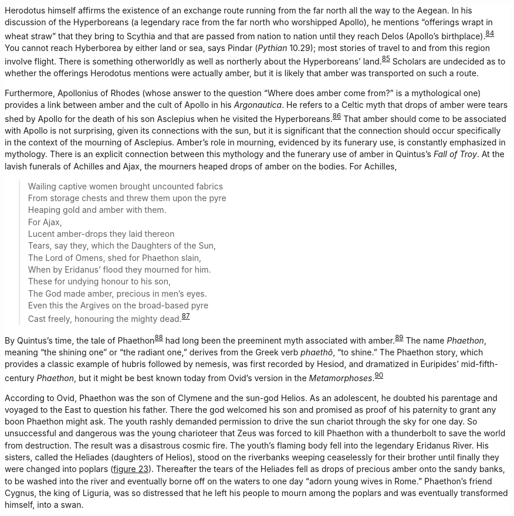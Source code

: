 Herodotus himself affirms the existence of an exchange route running from the far north all the way to the Aegean. In his discussion of the Hyperboreans (a legendary race from the far north who worshipped Apollo), he mentions “offerings wrapt in wheat straw” that they bring to Scythia and that are passed from nation to nation until they reach Delos (Apollo’s birthplace).<sup class="footnote-ref" id="fnref:84"><a href="#fn:84" rel="footnote">84</a></sup> You cannot reach Hyberborea by either land or sea, says Pindar (*Pythian* 10.29); most stories of travel to and from this region involve flight. There is something otherworldly as well as northerly about the Hyperboreans’ land.<sup class="footnote-ref" id="fnref:85"><a href="#fn:85" rel="footnote">85</a></sup> Scholars are undecided as to whether the offerings Herodotus mentions were actually amber, but it is likely that amber was transported on such a route.

Furthermore, Apollonius of Rhodes (whose answer to the question “Where does amber come from?” is a mythological one) provides a link between amber and the cult of Apollo in his *Argonautica*. He refers to a Celtic myth that drops of amber were tears shed by Apollo for the death of his son Asclepius when he visited the Hyperboreans.<sup class="footnote-ref" id="fnref:86"><a href="#fn:86" rel="footnote">86</a></sup> That amber should come to be associated with Apollo is not surprising, given its connections with the sun, but it is significant that the connection should occur specifically in the context of the mourning of Asclepius. Amber’s role in mourning, evidenced by its funerary use, is constantly emphasized in mythology. There is an explicit connection between this mythology and the funerary use of amber in Quintus’s *Fall of Troy*. At the lavish funerals of Achilles and Ajax, the mourners heaped drops of amber on the bodies. For Achilles,

> Wailing captive women brought uncounted fabrics<br />
> From storage chests and threw them upon the pyre<br />
> Heaping gold and amber with them.<br />
> For Ajax,<br />
> Lucent amber-drops they laid thereon<br />
> Tears, say they, which the Daughters of the Sun,<br />
> The Lord of Omens, shed for Phaethon slain,<br />
> When by Eridanus’ flood they mourned for him.<br />
> These for undying honour to his son,<br />
> The God made amber, precious in men’s eyes.<br />
> Even this the Argives on the broad-based pyre<br />
> Cast freely, honouring the mighty dead.<sup class="footnote-ref" id="fnref:87"><a href="#fn:87" rel="footnote">87</a></sup>

By Quintus’s time, the tale of Phaethon<sup class="footnote-ref" id="fnref:88"><a href="#fn:88" rel="footnote">88</a></sup> had long been the preeminent myth associated with amber.<sup class="footnote-ref" id="fnref:89"><a href="#fn:89" rel="footnote">89</a></sup> The name *Phaethon*, meaning “the shining one” or “the radiant one,” derives from the Greek verb *phaethô*, “to shine.” The Phaethon story, which provides a classic example of hubris followed by nemesis, was first recorded by Hesiod, and dramatized in Euripides’ mid-fifth-century *Phaethon*, but it might be best known today from Ovid’s version in the *Metamorphoses*.<sup class="footnote-ref" id="fnref:90"><a href="#fn:90" rel="footnote">90</a></sup>

According to Ovid, Phaethon was the son of Clymene and the sun-god Helios. As an adolescent, he doubted his parentage and voyaged to the East to question his father. There the god welcomed his son and promised as proof of his paternity to grant any boon Phaethon might ask. The youth rashly demanded permission to drive the sun chariot through the sky for one day. So unsuccessful and dangerous was the young charioteer that Zeus was forced to kill Phaethon with a thunderbolt to save the world from destruction. The result was a disastrous cosmic fire. The youth’s flaming body fell into the legendary Eridanus River. His sisters, called the Heliades (daughters of Helios), stood on the riverbanks weeping ceaselessly for their brother until finally they were changed into poplars \([figure 23](#intro23)). Thereafter the tears of the Heliades fell as drops of precious amber onto the sandy banks, to be washed into the river and eventually borne off on the waters to one day “adorn young wives in Rome.” Phaethon’s friend Cygnus, the king of Liguria, was so distressed that he left his people to mourn among the poplars and was eventually transformed himself, into a swan.
